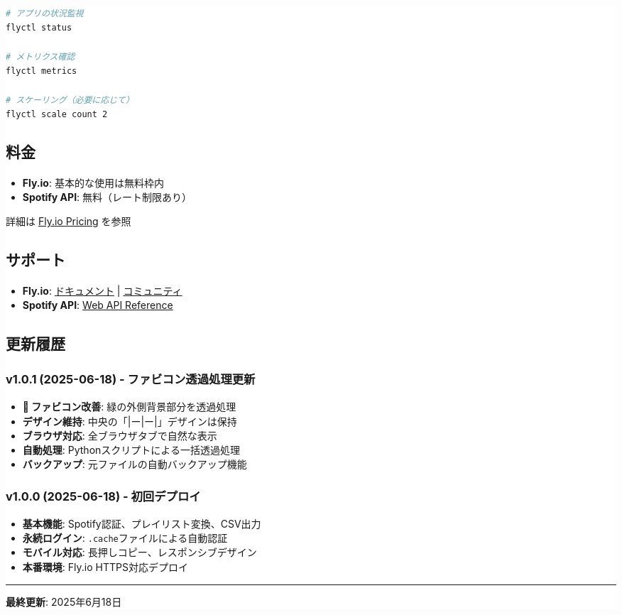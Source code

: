 ```bash
# アプリの状況監視
flyctl status

# メトリクス確認
flyctl metrics

# スケーリング（必要に応じて）
flyctl scale count 2
```

## 料金

- **Fly.io**: 基本的な使用は無料枠内
- **Spotify API**: 無料（レート制限あり）

詳細は [Fly.io Pricing](https://fly.io/docs/about/pricing/) を参照

## サポート

- **Fly.io**: [ドキュメント](https://fly.io/docs/) | [コミュニティ](https://community.fly.io/)
- **Spotify API**: [Web API Reference](https://developer.spotify.com/documentation/web-api/)

## 更新履歴

### v1.0.1 (2025-06-18) - ファビコン透過処理更新
- **🎨 ファビコン改善**: 緑の外側背景部分を透過処理
- **デザイン維持**: 中央の「|ー|ー|」デザインは保持
- **ブラウザ対応**: 全ブラウザタブで自然な表示
- **自動処理**: Pythonスクリプトによる一括透過処理
- **バックアップ**: 元ファイルの自動バックアップ機能

### v1.0.0 (2025-06-18) - 初回デプロイ
- **基本機能**: Spotify認証、プレイリスト変換、CSV出力
- **永続ログイン**: `.cache`ファイルによる自動認証
- **モバイル対応**: 長押しコピー、レスポンシブデザイン
- **本番環境**: Fly.io HTTPS対応デプロイ

---

**最終更新**: 2025年6月18日 